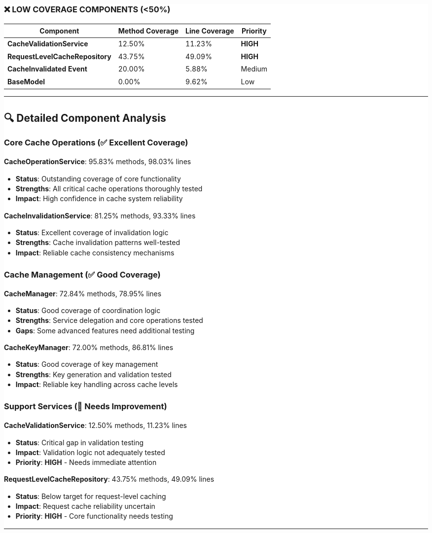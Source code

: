 ### ❌ **LOW COVERAGE COMPONENTS** (<50%)

| Component | Method Coverage | Line Coverage | Priority |
|-----------|----------------|---------------|----------|
| **CacheValidationService** | 12.50% | 11.23% | **HIGH** |
| **RequestLevelCacheRepository** | 43.75% | 49.09% | **HIGH** |
| **CacheInvalidated Event** | 20.00% | 5.88% | Medium |
| **BaseModel** | 0.00% | 9.62% | Low |

---

## 🔍 Detailed Component Analysis

### Core Cache Operations (✅ Excellent Coverage)

**CacheOperationService**: 95.83% methods, 98.03% lines
- **Status**: Outstanding coverage of core functionality
- **Strengths**: All critical cache operations thoroughly tested
- **Impact**: High confidence in cache system reliability

**CacheInvalidationService**: 81.25% methods, 93.33% lines
- **Status**: Excellent coverage of invalidation logic
- **Strengths**: Cache invalidation patterns well-tested
- **Impact**: Reliable cache consistency mechanisms

### Cache Management (✅ Good Coverage)

**CacheManager**: 72.84% methods, 78.95% lines
- **Status**: Good coverage of coordination logic
- **Strengths**: Service delegation and core operations tested
- **Gaps**: Some advanced features need additional testing

**CacheKeyManager**: 72.00% methods, 86.81% lines
- **Status**: Good coverage of key management
- **Strengths**: Key generation and validation tested
- **Impact**: Reliable key handling across cache levels

### Support Services (🔧 Needs Improvement)

**CacheValidationService**: 12.50% methods, 11.23% lines
- **Status**: Critical gap in validation testing
- **Impact**: Validation logic not adequately tested
- **Priority**: **HIGH** - Needs immediate attention

**RequestLevelCacheRepository**: 43.75% methods, 49.09% lines
- **Status**: Below target for request-level caching
- **Impact**: Request cache reliability uncertain
- **Priority**: **HIGH** - Core functionality needs testing

---
